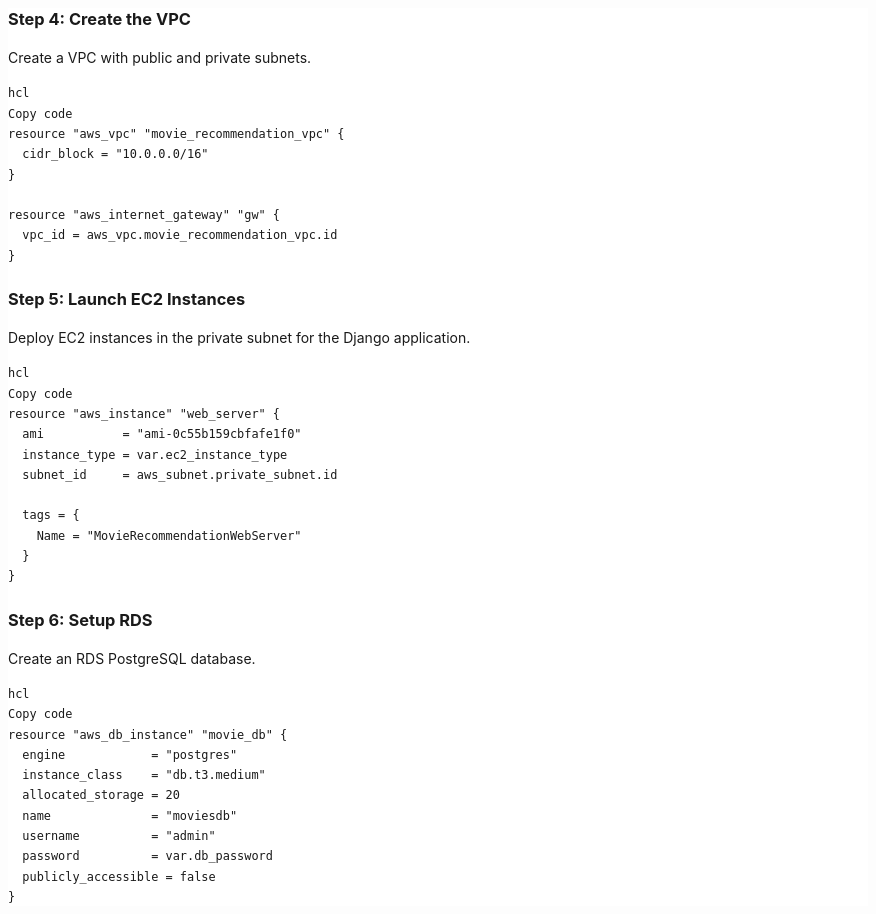 ### Step 4: Create the VPC

Create a VPC with public and private subnets.

```
hcl
Copy code
resource "aws_vpc" "movie_recommendation_vpc" {
  cidr_block = "10.0.0.0/16"
}

resource "aws_internet_gateway" "gw" {
  vpc_id = aws_vpc.movie_recommendation_vpc.id
}

```

### Step 5: Launch EC2 Instances

Deploy EC2 instances in the private subnet for the Django application.

```
hcl
Copy code
resource "aws_instance" "web_server" {
  ami           = "ami-0c55b159cbfafe1f0"
  instance_type = var.ec2_instance_type
  subnet_id     = aws_subnet.private_subnet.id

  tags = {
    Name = "MovieRecommendationWebServer"
  }
}

```

### Step 6: Setup RDS

Create an RDS PostgreSQL database.

```
hcl
Copy code
resource "aws_db_instance" "movie_db" {
  engine            = "postgres"
  instance_class    = "db.t3.medium"
  allocated_storage = 20
  name              = "moviesdb"
  username          = "admin"
  password          = var.db_password
  publicly_accessible = false
}

```
